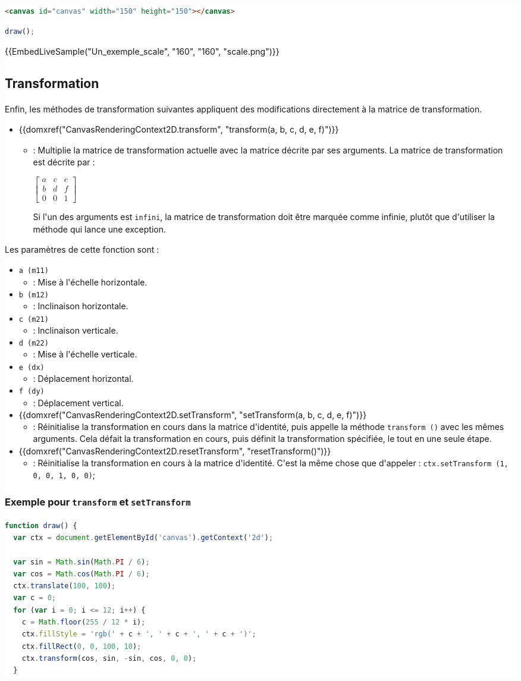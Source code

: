 ```html hidden
<canvas id="canvas" width="150" height="150"></canvas>
```

```js hidden
draw();
```

{{EmbedLiveSample("Un_exemple_scale", "160", "160", "scale.png")}}

## Transformation

Enfin, les méthodes de transformation suivantes appliquent des modifications directement à la matrice de transformation.

- {{domxref("CanvasRenderingContext2D.transform", "transform(a, b, c, d, e, f)")}}

  - : Multiplie la matrice de transformation actuelle avec la matrice décrite par ses arguments. La matrice de transformation est décrite par :

    <math><semantics><mrow><mo>[</mo><mtable columnalign="center center center" rowspacing="0.5ex"><mtr><mtd><mi>a</mi></mtd><mtd><mi>c</mi></mtd><mtd><mi>e</mi></mtd></mtr><mtr><mtd><mi>b</mi></mtd><mtd><mi>d</mi></mtd><mtd><mi>f</mi></mtd></mtr><mtr><mtd><mn>0</mn></mtd><mtd><mn>0</mn></mtd><mtd><mn>1</mn></mtd></mtr></mtable><mo>]</mo></mrow><annotation encoding="TeX">\left[ \begin{array}{ccc} a &#x26; c &#x26; e \\ b &#x26; d &#x26; f \\ 0 &#x26; 0 &#x26; 1 \end{array} \right]</annotation></semantics></math>

    Si l'un des arguments est `infini`, la matrice de transformation doit être marquée comme infinie, plutôt que d'utiliser la méthode qui lance une exception.

Les paramètres de cette fonction sont :

- `a (m11)`
  - : Mise à l'échelle horizontale.
- `b (m12)`
  - : Inclinaison horizontale.
- `c (m21)`
  - : Inclinaison verticale.
- `d (m22)`
  - : Mise à l'échelle verticale.
- `e (dx)`
  - : Déplacement horizontal.
- `f (dy)`
  - : Déplacement vertical.
- {{domxref("CanvasRenderingContext2D.setTransform", "setTransform(a, b, c, d, e, f)")}}
  - : Réinitialise la transformation en cours dans la matrice d'identité, puis appelle la méthode `transform ()` avec les mêmes arguments. Cela défait la transformation en cours, puis définit la transformation spécifiée, le tout en une seule étape.
- {{domxref("CanvasRenderingContext2D.resetTransform", "resetTransform()")}}
  - : Réinitialise la transformation en cours à la matrice d'identité. C'est la même chose que d'appeler : `ctx.setTransform (1, 0, 0, 1, 0, 0)`;

### Exemple pour `transform` et `setTransform`

```js
function draw() {
  var ctx = document.getElementById('canvas').getContext('2d');

  var sin = Math.sin(Math.PI / 6);
  var cos = Math.cos(Math.PI / 6);
  ctx.translate(100, 100);
  var c = 0;
  for (var i = 0; i <= 12; i++) {
    c = Math.floor(255 / 12 * i);
    ctx.fillStyle = 'rgb(' + c + ', ' + c + ', ' + c + ')';
    ctx.fillRect(0, 0, 100, 10);
    ctx.transform(cos, sin, -sin, cos, 0, 0);
  }
```